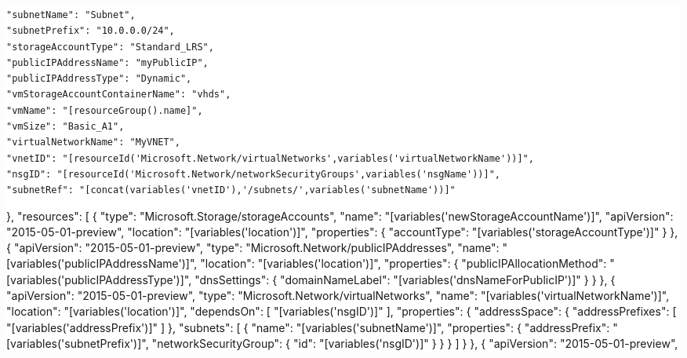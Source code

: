     "subnetName": "Subnet",
    "subnetPrefix": "10.0.0.0/24",
    "storageAccountType": "Standard_LRS",
    "publicIPAddressName": "myPublicIP",
    "publicIPAddressType": "Dynamic",
    "vmStorageAccountContainerName": "vhds",
    "vmName": "[resourceGroup().name]",
    "vmSize": "Basic_A1",
    "virtualNetworkName": "MyVNET",
    "vnetID": "[resourceId('Microsoft.Network/virtualNetworks',variables('virtualNetworkName'))]",
    "nsgID": "[resourceId('Microsoft.Network/networkSecurityGroups',variables('nsgName'))]",
    "subnetRef": "[concat(variables('vnetID'),'/subnets/',variables('subnetName'))]"
  },
  "resources": [
    {
      "type": "Microsoft.Storage/storageAccounts",
      "name": "[variables('newStorageAccountName')]",
      "apiVersion": "2015-05-01-preview",
      "location": "[variables('location')]",
      "properties": {
        "accountType": "[variables('storageAccountType')]"
      }
    },
    {
      "apiVersion": "2015-05-01-preview",
      "type": "Microsoft.Network/publicIPAddresses",
      "name": "[variables('publicIPAddressName')]",
      "location": "[variables('location')]",
      "properties": {
        "publicIPAllocationMethod": "[variables('publicIPAddressType')]",
        "dnsSettings": {
          "domainNameLabel": "[variables('dnsNameForPublicIP')]"
        }
      }
    },
    {
      "apiVersion": "2015-05-01-preview",
      "type": "Microsoft.Network/virtualNetworks",
      "name": "[variables('virtualNetworkName')]",
      "location": "[variables('location')]",
      "dependsOn": [
        "[variables('nsgID')]"
      ],
      "properties": {
        "addressSpace": {
          "addressPrefixes": [
            "[variables('addressPrefix')]"
          ]
        },
        "subnets": [
          {
            "name": "[variables('subnetName')]",
            "properties": {
              "addressPrefix": "[variables('subnetPrefix')]",
              "networkSecurityGroup": {
                "id": "[variables('nsgID')]"
              }
            }
          }
        ]
      }
    },
    {
      "apiVersion": "2015-05-01-preview",